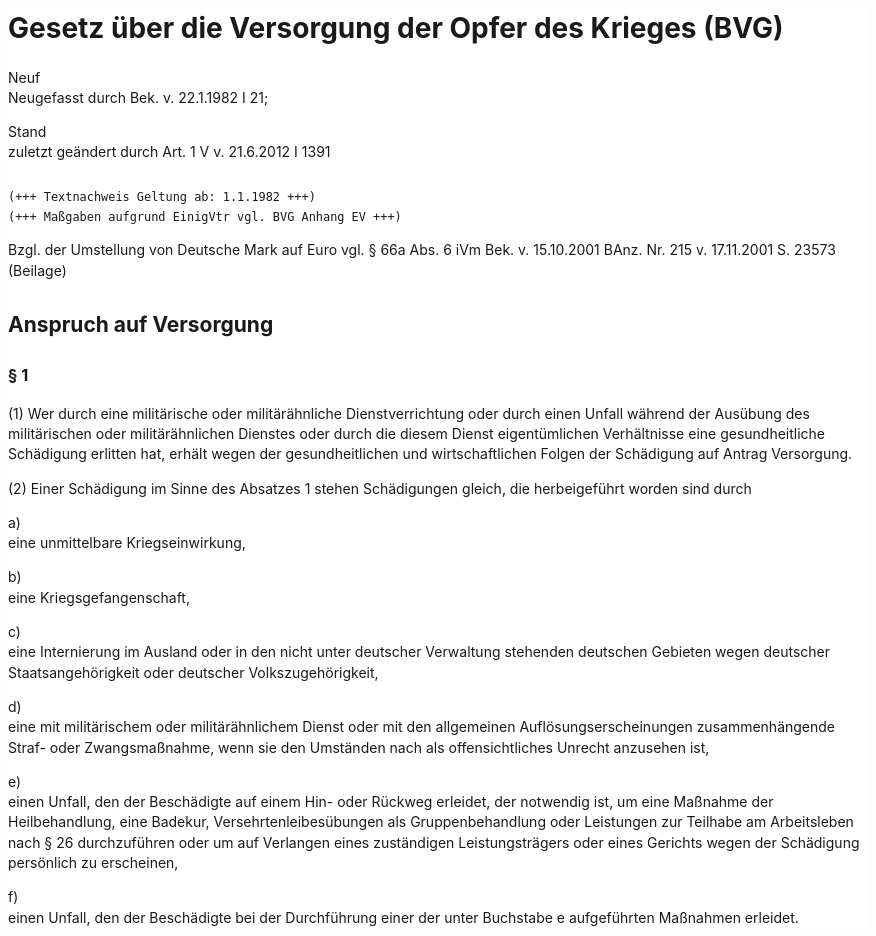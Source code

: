 Gesetz über die Versorgung der Opfer des Krieges (BVG)
======================================================

Neuf  
Neugefasst durch Bek. v. 22.1.1982 I 21;

Stand  
zuletzt geändert durch Art. 1 V v. 21.6.2012 I 1391

### 

```
(+++ Textnachweis Geltung ab: 1.1.1982 +++)
(+++ Maßgaben aufgrund EinigVtr vgl. BVG Anhang EV +++)
```

Bzgl. der Umstellung von Deutsche Mark auf Euro vgl. § 66a Abs. 6 iVm Bek. v. 15.10.2001 BAnz. Nr. 215 v. 17.11.2001 S. 23573 (Beilage)

Anspruch auf Versorgung
-----------------------

### 

### § 1

(1) Wer durch eine militärische oder militärähnliche Dienstverrichtung oder durch einen Unfall während der Ausübung des militärischen oder militärähnlichen Dienstes oder durch die diesem Dienst eigentümlichen Verhältnisse eine gesundheitliche Schädigung erlitten hat, erhält wegen der gesundheitlichen und wirtschaftlichen Folgen der Schädigung auf Antrag Versorgung.

(2) Einer Schädigung im Sinne des Absatzes 1 stehen Schädigungen gleich, die herbeigeführt worden sind durch

a)  
eine unmittelbare Kriegseinwirkung,

b)  
eine Kriegsgefangenschaft,

c)  
eine Internierung im Ausland oder in den nicht unter deutscher Verwaltung stehenden deutschen Gebieten wegen deutscher Staatsangehörigkeit oder deutscher Volkszugehörigkeit,

d)  
eine mit militärischem oder militärähnlichem Dienst oder mit den allgemeinen Auflösungserscheinungen zusammenhängende Straf- oder Zwangsmaßnahme, wenn sie den Umständen nach als offensichtliches Unrecht anzusehen ist,

e)  
einen Unfall, den der Beschädigte auf einem Hin- oder Rückweg erleidet, der notwendig ist, um eine Maßnahme der Heilbehandlung, eine Badekur, Versehrtenleibesübungen als Gruppenbehandlung oder Leistungen zur Teilhabe am Arbeitsleben nach § 26 durchzuführen oder um auf Verlangen eines zuständigen Leistungsträgers oder eines Gerichts wegen der Schädigung persönlich zu erscheinen,

f)  
einen Unfall, den der Beschädigte bei der Durchführung einer der unter Buchstabe e aufgeführten Maßnahmen erleidet.
